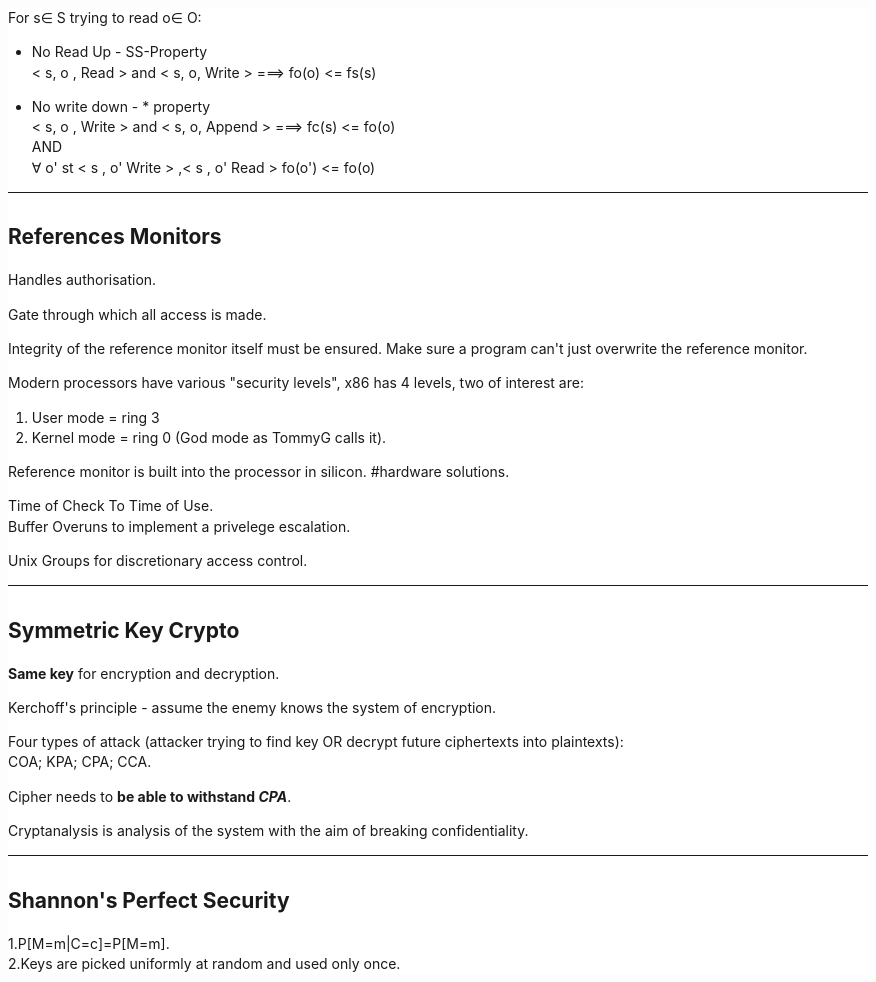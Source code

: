 For s∈ S trying to read o∈ O:

+ No Read Up - SS-Property  
< s, o , Read \> and < s, o, Write \> ===> fo(o) <= fs(s)

+ No write down - * property  
< s, o , Write \> and < s, o, Append \> ===> fc(s) <= fo(o)  
AND  
∀ o' st < s , o' Write \> ,< s , o' Read \>  fo(o') <= fo(o)  



<a id="RM"></a>
* * *
References Monitors
---------------------------
Handles authorisation.

Gate through which all access is made.

Integrity of the reference monitor itself must be ensured. Make
sure a program can't just overwrite the reference monitor.

Modern processors have various "security levels", x86 has 4 levels,
two of interest are:

1. User mode = ring 3
2. Kernel mode = ring 0 (God mode as TommyG calls it).

Reference monitor is built into the processor in silicon. #hardware solutions.

Time of Check To Time of Use.  
Buffer Overuns to implement a privelege escalation.


Unix Groups for discretionary access control.




<a id="symCryp"></a>
* * *
Symmetric Key Crypto
-----------------
**Same key** for encryption and decryption.

Kerchoff's principle - assume the enemy knows the system of encryption.

Four types of attack (attacker trying to find key OR decrypt future ciphertexts into plaintexts):  
COA; KPA; CPA; CCA.

Cipher needs to **be able to withstand _CPA_**.


Cryptanalysis is analysis of the system with the aim of breaking confidentiality.




<a id="Shannon"></a>
* * *
Shannon's Perfect Security
-----------------
1.P[M=m|C=c]=P[M=m].  
2.Keys are picked uniformly at random and used only once.
